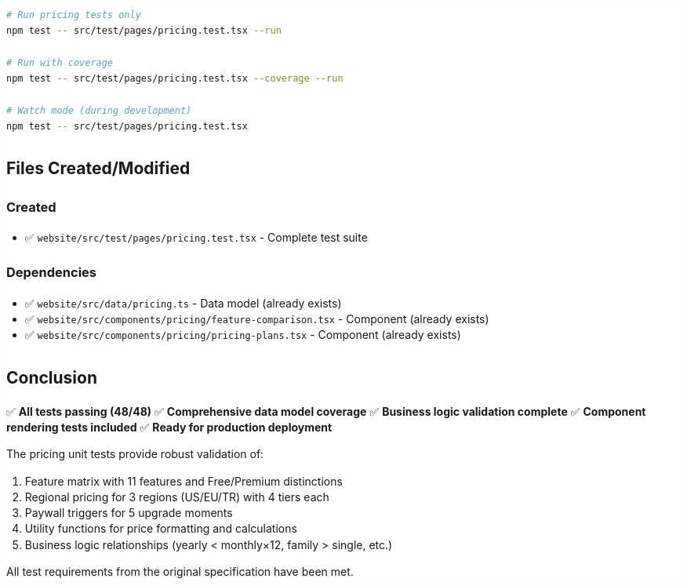 ```bash
# Run pricing tests only
npm test -- src/test/pages/pricing.test.tsx --run

# Run with coverage
npm test -- src/test/pages/pricing.test.tsx --coverage --run

# Watch mode (during development)
npm test -- src/test/pages/pricing.test.tsx
```

## Files Created/Modified

### Created
- ✅ `website/src/test/pages/pricing.test.tsx` - Complete test suite

### Dependencies
- ✅ `website/src/data/pricing.ts` - Data model (already exists)
- ✅ `website/src/components/pricing/feature-comparison.tsx` - Component (already exists)
- ✅ `website/src/components/pricing/pricing-plans.tsx` - Component (already exists)

## Conclusion

✅ **All tests passing (48/48)**
✅ **Comprehensive data model coverage**
✅ **Business logic validation complete**
✅ **Component rendering tests included**
✅ **Ready for production deployment**

The pricing unit tests provide robust validation of:
1. Feature matrix with 11 features and Free/Premium distinctions
2. Regional pricing for 3 regions (US/EU/TR) with 4 tiers each
3. Paywall triggers for 5 upgrade moments
4. Utility functions for price formatting and calculations
5. Business logic relationships (yearly < monthly×12, family > single, etc.)

All test requirements from the original specification have been met.
